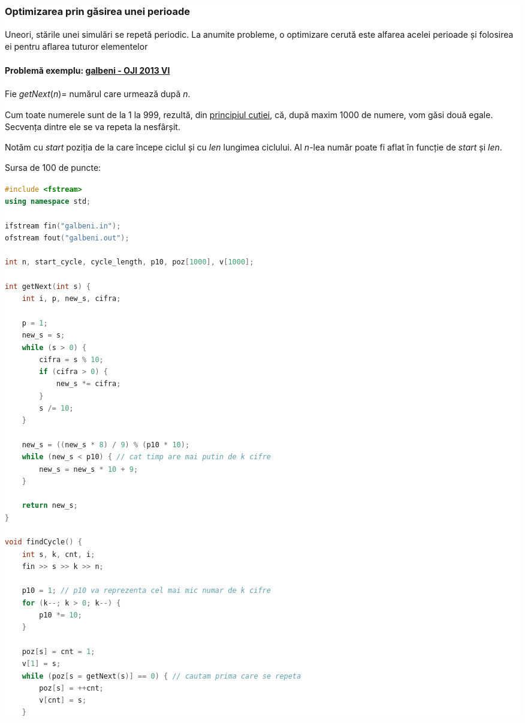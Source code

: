### Optimizarea prin găsirea unei perioade

Uneori, stările unei simulări se repetă periodic. La anumite probleme, o
optimizare cerută este alfarea acelei perioade și folosirea ei pentru aflarea
tuturor elementelor

#### Problemă exemplu: [galbeni - OJI 2013 VI](https://kilonova.ro/problems/402)

Fie $getNext(n) =$ numărul care urmează după $n$.

Cum toate numerele sunt de la 1 la 999, rezultă, din [principiul
cutiei](https://ro.wikipedia.org/wiki/Principiul_lui_Dirichlet), că, după maxim
1000 de numere, vom găsi două egale. Secvența dintre ele se va repeta la
nesfârșit.

Notăm cu $start$ poziția de la care începe ciclul și cu $len$ lungimea ciclului.
Al $n$-lea număr poate fi aflat în funcție de $start$ și $len$.

Sursa de 100 de puncte:
```cpp
#include <fstream>
using namespace std;

ifstream fin("galbeni.in");
ofstream fout("galbeni.out");

int n, start_cycle, cycle_length, p10, poz[1000], v[1000];

int getNext(int s) {
    int i, p, new_s, cifra;
    
    p = 1;
    new_s = s;
    while (s > 0) {
        cifra = s % 10;
        if (cifra > 0) {
            new_s *= cifra;
        }
        s /= 10;
    }
    
    new_s = ((new_s * 8) / 9) % (p10 * 10);
    while (new_s < p10) { // cat timp are mai putin de k cifre
        new_s = new_s * 10 + 9;
    }
    
    return new_s;
}

void findCycle() {
    int s, k, cnt, i;
    fin >> s >> k >> n;
    
    p10 = 1; // p10 va reprezenta cel mai mic numar de k cifre
    for (k--; k > 0; k--) {
        p10 *= 10;
    }
    
    poz[s] = cnt = 1;
    v[1] = s;
    while (poz[s = getNext(s)] == 0) { // cautam prima care se repeta
        poz[s] = ++cnt;
        v[cnt] = s;
    }
```